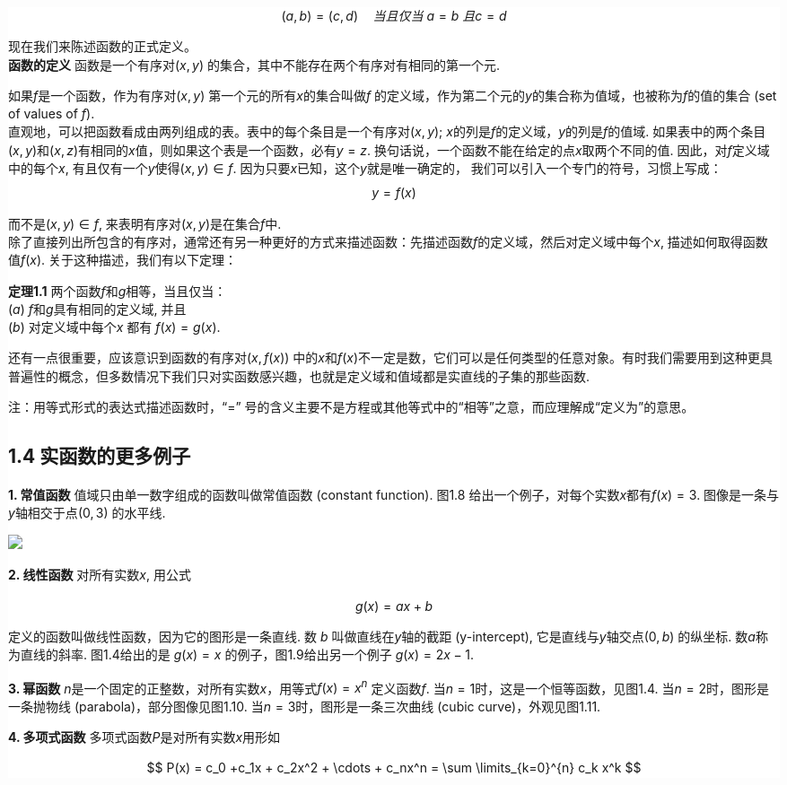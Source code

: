 $$
(a,b) = (c,d) \quad 当且仅当\ a = b\ 且c=d
$$



现在我们来陈述函数的正式定义。  
**函数的定义** 函数是一个有序对$(x,y)$ 的集合，其中不能存在两个有序对有相同的第一个元.  

如果$f$是一个函数，作为有序对$(x,y)$ 第一个元的所有$x$的集合叫做$f$ 的定义域，作为第二个元的$y$的集合称为值域，也被称为$f$的值的集合 (set of values of  $f$).    
直观地，可以把函数看成由两列组成的表。表中的每个条目是一个有序对$(x,y)$; $x$的列是$f$的定义域，$y$的列是$f$的值域. 如果表中的两个条目$(x,y)$和$(x,z)$有相同的$x$值，则如果这个表是一个函数，必有$y=z$. 换句话说，一个函数不能在给定的点$x$取两个不同的值. 因此，对$f$定义域中的每个$x$, 有且仅有一个$y$使得$(x,y) \in f$.   因为只要$x$已知，这个$y$就是唯一确定的， 我们可以引入一个专门的符号，习惯上写成：  
$$
y = f(x)
$$


而不是$(x,y) \in f$, 来表明有序对$(x,y)$是在集合$f$中.     
除了直接列出所包含的有序对，通常还有另一种更好的方式来描述函数：先描述函数$f$的定义域，然后对定义域中每个$x$, 描述如何取得函数值$f(x)$. 关于这种描述，我们有以下定理：     

**定理1.1** 两个函数$f$和$g$相等，当且仅当：  
$(a)$ $f$和$g$具有相同的定义域, 并且  
$(b)$  对定义域中每个$x$ 都有 $f(x)=g(x)$.     

还有一点很重要，应该意识到函数的有序对$(x, f(x))$  中的$x$和$f(x)$不一定是数，它们可以是任何类型的任意对象。有时我们需要用到这种更具普遍性的概念，但多数情况下我们只对实函数感兴趣，也就是定义域和值域都是实直线的子集的那些函数.     

注：用等式形式的表达式描述函数时，“=” 号的含义主要不是方程或其他等式中的“相等”之意，而应理解成“定义为”的意思。

## 1.4  实函数的更多例子

**1. 常值函数** 值域只由单一数字组成的函数叫做常值函数 (constant function). 图$1.8$ 给出一个例子，对每个实数$x$都有$f(x)=3$. 图像是一条与$y$轴相交于点$(0,3)$ 的水平线.   

![](https://imagebed.deepmind.top/img/calculus1_C1/5.png)



**2. 线性函数**  对所有实数$x$, 用公式


$$
g(x) = ax + b
$$



定义的函数叫做线性函数，因为它的图形是一条直线.  数 $b$ 叫做直线在$y$轴的截距 (y-intercept), 它是直线与$y$轴交点$(0,b)$ 的纵坐标. 数$a$称为直线的斜率. 图$1.4$给出的是 $g(x)=x$ 的例子，图$1.9$给出另一个例子 $g(x)=2x-1$.   

**3. 幂函数**  $n$是一个固定的正整数，对所有实数$x$，用等式$f(x)=x^n$ 定义函数$f$. 当$n=1$时，这是一个恒等函数，见图$1.4$. 当$n=2$时，图形是一条抛物线 (parabola)，部分图像见图$1.10$.  当$n=3$时，图形是一条三次曲线 (cubic curve)，外观见图$1.11$.   

**4. 多项式函数** 多项式函数$P$是对所有实数$x$用形如



$$
P(x) = c_0 +c_1x + c_2x^2 + \cdots + c_nx^n = \sum \limits_{k=0}^{n} c_k x^k
$$
